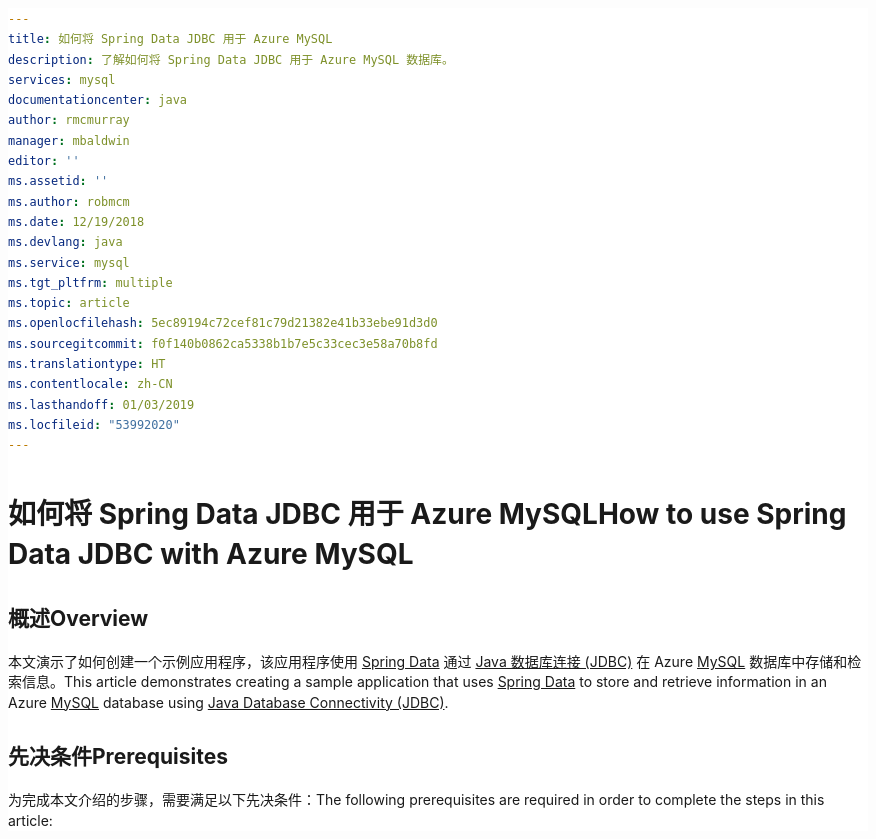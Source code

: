 ```yaml
---
title: 如何将 Spring Data JDBC 用于 Azure MySQL
description: 了解如何将 Spring Data JDBC 用于 Azure MySQL 数据库。
services: mysql
documentationcenter: java
author: rmcmurray
manager: mbaldwin
editor: ''
ms.assetid: ''
ms.author: robmcm
ms.date: 12/19/2018
ms.devlang: java
ms.service: mysql
ms.tgt_pltfrm: multiple
ms.topic: article
ms.openlocfilehash: 5ec89194c72cef81c79d21382e41b33ebe91d3d0
ms.sourcegitcommit: f0f140b0862ca5338b1b7e5c33cec3e58a70b8fd
ms.translationtype: HT
ms.contentlocale: zh-CN
ms.lasthandoff: 01/03/2019
ms.locfileid: "53992020"
---
```

# <a name="how-to-use-spring-data-jdbc-with-azure-mysql"></a><span data-ttu-id="2e5b0-103">如何将 Spring Data JDBC 用于 Azure MySQL</span><span class="sxs-lookup"><span data-stu-id="2e5b0-103">How to use Spring Data JDBC with Azure MySQL</span></span>

## <a name="overview"></a><span data-ttu-id="2e5b0-104">概述</span><span class="sxs-lookup"><span data-stu-id="2e5b0-104">Overview</span></span>

<span data-ttu-id="2e5b0-105">本文演示了如何创建一个示例应用程序，该应用程序使用 [Spring Data] 通过 [Java 数据库连接 (JDBC)](https://docs.oracle.com/javase/8/docs/technotes/guides/jdbc/) 在 Azure [MySQL](https://www.mysql.com/) 数据库中存储和检索信息。</span><span class="sxs-lookup"><span data-stu-id="2e5b0-105">This article demonstrates creating a sample application that uses [Spring Data] to store and retrieve information in an Azure [MySQL](https://www.mysql.com/) database using [Java Database Connectivity (JDBC)](https://docs.oracle.com/javase/8/docs/technotes/guides/jdbc/).</span></span>

## <a name="prerequisites"></a><span data-ttu-id="2e5b0-106">先决条件</span><span class="sxs-lookup"><span data-stu-id="2e5b0-106">Prerequisites</span></span>

<span data-ttu-id="2e5b0-107">为完成本文介绍的步骤，需要满足以下先决条件：</span><span class="sxs-lookup"><span data-stu-id="2e5b0-107">The following prerequisites are required in order to complete the steps in this article:</span></span>


[面向 Java 开发人员的 Azure]: /java/azure/
[Azure for Java Developers]: /java/azure/
[免费的 Azure 帐户]: https://azure.microsoft.com/pricing/free-trial/
[free Azure account]: https://azure.microsoft.com/pricing/free-trial/
[使用 Azure DevOps 和 Java]: /azure/devops/
[Working with Azure DevOps and Java]: /azure/devops/
[MSDN 订阅者权益]: https://azure.microsoft.com/pricing/member-offers/msdn-benefits-details/
[MSDN subscriber benefits]: https://azure.microsoft.com/pricing/member-offers/msdn-benefits-details/
[Spring Boot]: http://projects.spring.io/spring-boot/
[Spring Data]: https://spring.io/projects/spring-data
[Spring Initializr]: https://start.spring.io/
[Spring Framework]: https://spring.io/
[MYSQL01]: media/configure-spring-data-jdbc-with-azure-mysql/create-mysql-01.png
[MYSQL02]: media/configure-spring-data-jdbc-with-azure-mysql/create-mysql-02.png
[MYSQL03]: media/configure-spring-data-jdbc-with-azure-mysql/create-mysql-03.png
[MYSQL04]: media/configure-spring-data-jdbc-with-azure-mysql/create-mysql-04.png
[MYSQL05]: media/configure-spring-data-jdbc-with-azure-mysql/create-mysql-05.png